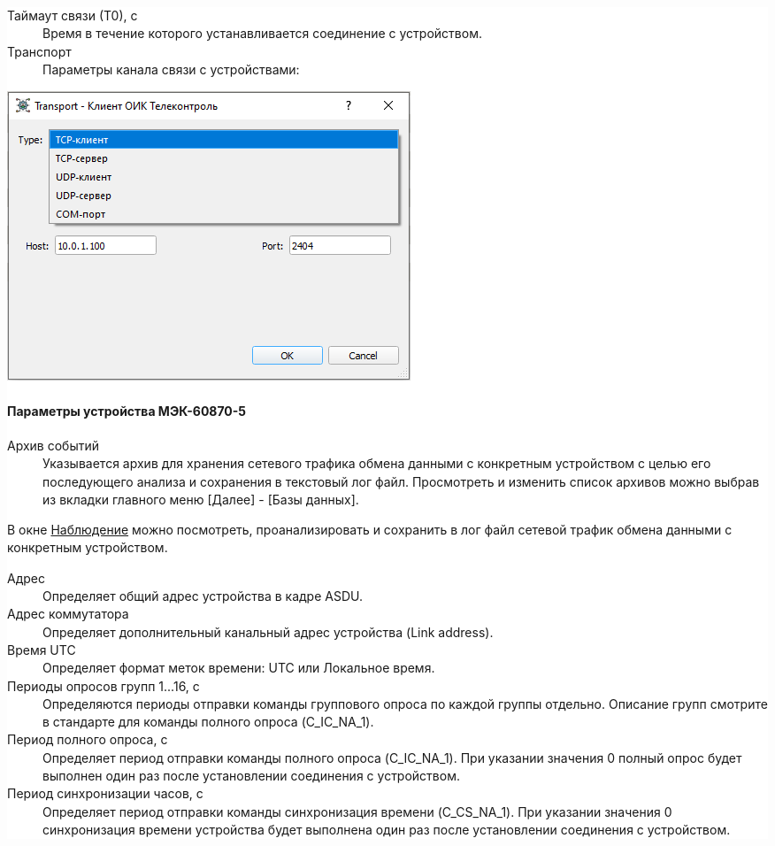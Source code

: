 <dt>Таймаут связи (Т0), с</dt>
<dd>Время в течение которого устанавливается соединение с устройством.</dd>

<dt>Транспорт</dt>
<dd>Параметры канала связи с устройствами:</dd>

![](img/iec-60870-5-transport.png)

</dl>

#### Параметры устройства МЭК-60870-5

<dl>

<dt>Архив событий</dt>
<dd>Указывается архив для хранения сетевого трафика обмена данными с конкретным устройством с целью его последующего анализа и сохранения в текстовый лог файл. Просмотреть и изменить список архивов можно выбрав из вкладки главного меню [Далее] - [Базы данных].</dd>

В окне [Наблюдение](client#device-watch) можно посмотреть, проанализировать и сохранить в лог файл сетевой трафик обмена данными с конкретным устройством. 

<dt>Адрес</dt>
<dd>Определяет общий адрес устройства в кадре ASDU.</dd>

<dt>Адрес коммутатора</dt>
<dd>Определяет дополнительный канальный адрес устройства (Link address).</dd>

<dt>Время UTC</dt>
<dd>Определяет формат меток времени: UTC или Локальное время.</dd>

<dt>Периоды опросов групп 1...16, с</dt>
<dd>Определяются периоды отправки команды группового опроса по каждой группы отдельно. Описание групп смотрите в стандарте для команды полного опроса (C_IC_NA_1).</dd>

<dt>Период полного опроса, с</dt>
<dd>Определяет период отправки команды полного опроса (C_IC_NA_1). При указании значения 0 полный опрос будет выполнен один раз после установлении соединения с устройством.</dd>

<dt>Период синхронизации часов, с</dt>
<dd>Определяет период отправки команды синхронизация времени (C_CS_NA_1). При указании значения 0 синхронизация времени устройства будет выполнена один раз после установлении соединения с устройством.</dd>
